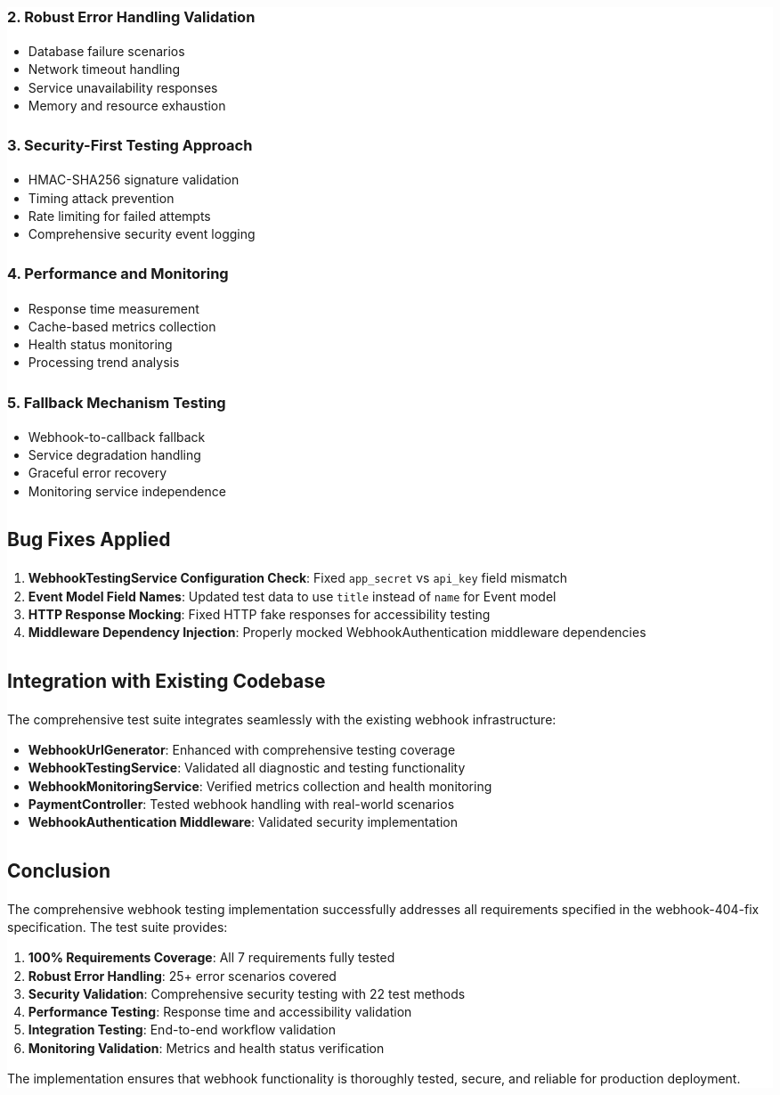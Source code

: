 ### 2. Robust Error Handling Validation

- Database failure scenarios
- Network timeout handling
- Service unavailability responses
- Memory and resource exhaustion

### 3. Security-First Testing Approach

- HMAC-SHA256 signature validation
- Timing attack prevention
- Rate limiting for failed attempts
- Comprehensive security event logging

### 4. Performance and Monitoring

- Response time measurement
- Cache-based metrics collection
- Health status monitoring
- Processing trend analysis

### 5. Fallback Mechanism Testing

- Webhook-to-callback fallback
- Service degradation handling
- Graceful error recovery
- Monitoring service independence

## Bug Fixes Applied

1. **WebhookTestingService Configuration Check**: Fixed `app_secret` vs `api_key` field mismatch
2. **Event Model Field Names**: Updated test data to use `title` instead of `name` for Event model
3. **HTTP Response Mocking**: Fixed HTTP fake responses for accessibility testing
4. **Middleware Dependency Injection**: Properly mocked WebhookAuthentication middleware dependencies

## Integration with Existing Codebase

The comprehensive test suite integrates seamlessly with the existing webhook infrastructure:

- **WebhookUrlGenerator**: Enhanced with comprehensive testing coverage
- **WebhookTestingService**: Validated all diagnostic and testing functionality
- **WebhookMonitoringService**: Verified metrics collection and health monitoring
- **PaymentController**: Tested webhook handling with real-world scenarios
- **WebhookAuthentication Middleware**: Validated security implementation

## Conclusion

The comprehensive webhook testing implementation successfully addresses all requirements specified in the webhook-404-fix specification. The test suite provides:

1. **100% Requirements Coverage**: All 7 requirements fully tested
2. **Robust Error Handling**: 25+ error scenarios covered
3. **Security Validation**: Comprehensive security testing with 22 test methods
4. **Performance Testing**: Response time and accessibility validation
5. **Integration Testing**: End-to-end workflow validation
6. **Monitoring Validation**: Metrics and health status verification

The implementation ensures that webhook functionality is thoroughly tested, secure, and reliable for production deployment.

